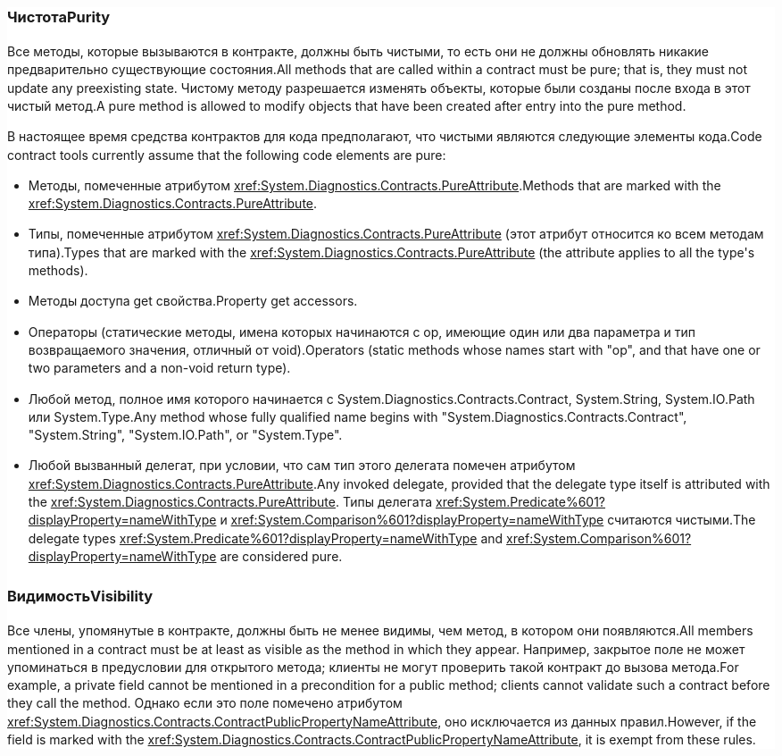 <a name="purity"></a>   
### <a name="purity"></a><span data-ttu-id="439a5-210">Чистота</span><span class="sxs-lookup"><span data-stu-id="439a5-210">Purity</span></span>  
 <span data-ttu-id="439a5-211">Все методы, которые вызываются в контракте, должны быть чистыми, то есть они не должны обновлять никакие предварительно существующие состояния.</span><span class="sxs-lookup"><span data-stu-id="439a5-211">All methods that are called within a contract must be pure; that is, they must not update any preexisting state.</span></span> <span data-ttu-id="439a5-212">Чистому методу разрешается изменять объекты, которые были созданы после входа в этот чистый метод.</span><span class="sxs-lookup"><span data-stu-id="439a5-212">A pure method is allowed to modify objects that have been created after entry into the pure method.</span></span>  
  
 <span data-ttu-id="439a5-213">В настоящее время средства контрактов для кода предполагают, что чистыми являются следующие элементы кода.</span><span class="sxs-lookup"><span data-stu-id="439a5-213">Code contract tools currently assume that the following code elements are pure:</span></span>  
  
-   <span data-ttu-id="439a5-214">Методы, помеченные атрибутом <xref:System.Diagnostics.Contracts.PureAttribute>.</span><span class="sxs-lookup"><span data-stu-id="439a5-214">Methods that are marked with the <xref:System.Diagnostics.Contracts.PureAttribute>.</span></span>  
  
-   <span data-ttu-id="439a5-215">Типы, помеченные атрибутом <xref:System.Diagnostics.Contracts.PureAttribute> (этот атрибут относится ко всем методам типа).</span><span class="sxs-lookup"><span data-stu-id="439a5-215">Types that are marked with the <xref:System.Diagnostics.Contracts.PureAttribute> (the attribute applies to all the type's methods).</span></span>  
  
-   <span data-ttu-id="439a5-216">Методы доступа get       свойства.</span><span class="sxs-lookup"><span data-stu-id="439a5-216">Property get accessors.</span></span>  
  
-   <span data-ttu-id="439a5-217">Операторы (статические методы, имена которых начинаются с op, имеющие один или два параметра и тип возвращаемого значения, отличный от void).</span><span class="sxs-lookup"><span data-stu-id="439a5-217">Operators (static methods whose names start with "op", and that have one or two parameters and a non-void return type).</span></span>  
  
-   <span data-ttu-id="439a5-218">Любой метод, полное имя которого начинается с System.Diagnostics.Contracts.Contract, System.String, System.IO.Path или System.Type.</span><span class="sxs-lookup"><span data-stu-id="439a5-218">Any method whose fully qualified name begins with "System.Diagnostics.Contracts.Contract", "System.String", "System.IO.Path", or "System.Type".</span></span>  
  
-   <span data-ttu-id="439a5-219">Любой вызванный делегат, при условии, что сам тип этого делегата помечен атрибутом <xref:System.Diagnostics.Contracts.PureAttribute>.</span><span class="sxs-lookup"><span data-stu-id="439a5-219">Any invoked delegate, provided that the delegate type itself is attributed with the <xref:System.Diagnostics.Contracts.PureAttribute>.</span></span> <span data-ttu-id="439a5-220">Типы делегата <xref:System.Predicate%601?displayProperty=nameWithType> и <xref:System.Comparison%601?displayProperty=nameWithType> считаются чистыми.</span><span class="sxs-lookup"><span data-stu-id="439a5-220">The delegate types <xref:System.Predicate%601?displayProperty=nameWithType> and <xref:System.Comparison%601?displayProperty=nameWithType> are considered pure.</span></span>  
  
<a name="visibility"></a>   
### <a name="visibility"></a><span data-ttu-id="439a5-221">Видимость</span><span class="sxs-lookup"><span data-stu-id="439a5-221">Visibility</span></span>  
 <span data-ttu-id="439a5-222">Все члены, упомянутые в контракте, должны быть не менее видимы, чем метод, в котором они появляются.</span><span class="sxs-lookup"><span data-stu-id="439a5-222">All members mentioned in a contract must be at least as visible as the method in which they appear.</span></span> <span data-ttu-id="439a5-223">Например, закрытое поле не может упоминаться в предусловии для открытого метода; клиенты не могут проверить такой контракт до вызова метода.</span><span class="sxs-lookup"><span data-stu-id="439a5-223">For example, a private field cannot be mentioned in a precondition for a public method; clients cannot validate such a contract before they call the method.</span></span> <span data-ttu-id="439a5-224">Однако если это поле помечено атрибутом <xref:System.Diagnostics.Contracts.ContractPublicPropertyNameAttribute>, оно исключается из данных правил.</span><span class="sxs-lookup"><span data-stu-id="439a5-224">However, if the field is marked with the <xref:System.Diagnostics.Contracts.ContractPublicPropertyNameAttribute>, it is exempt from these rules.</span></span>  
  